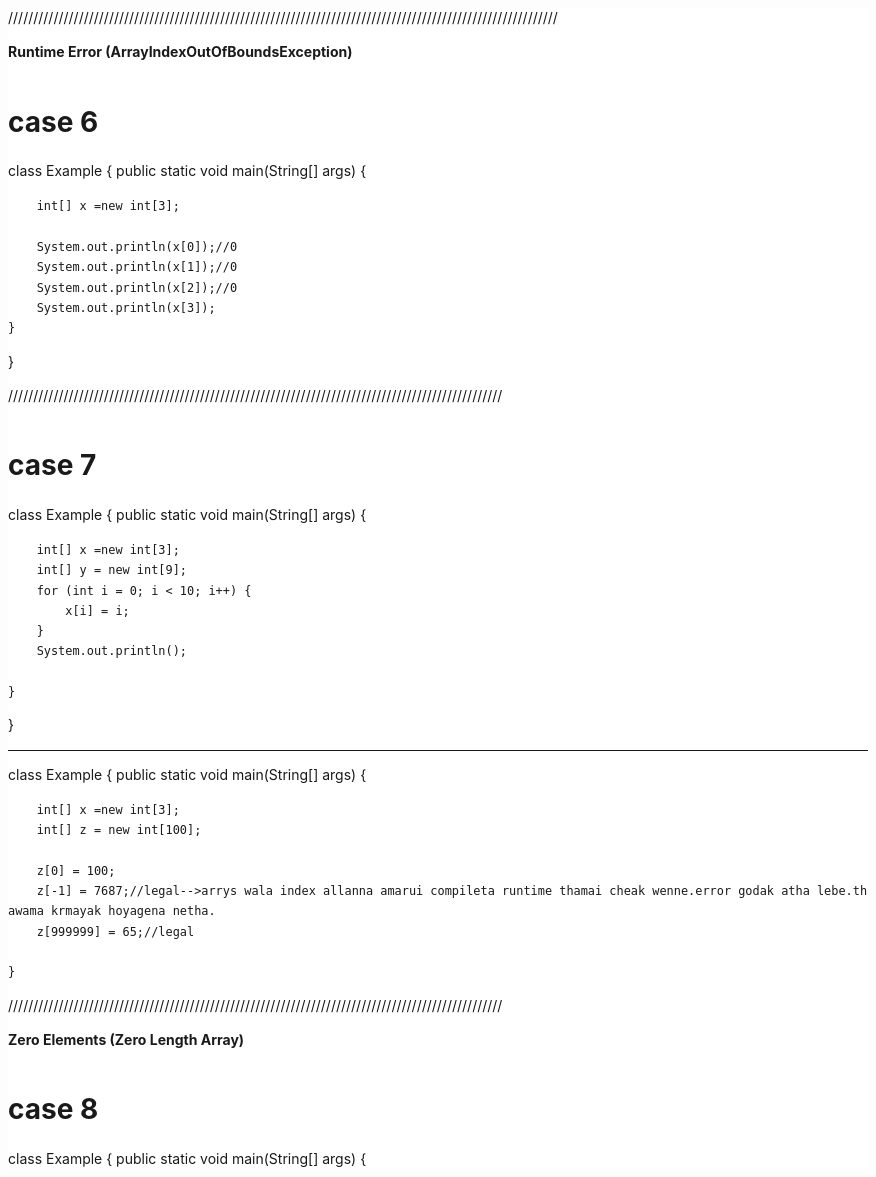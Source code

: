 /////////////////////////////////////////////////////////////////////////////////////////////////////////////

______Runtime Error (ArrayIndexOutOfBoundsException)______

case 6
=======
class Example {
public static void main(String[] args) {

        int[] x =new int[3];

        System.out.println(x[0]);//0
        System.out.println(x[1]);//0
        System.out.println(x[2]);//0
        System.out.println(x[3]);
	}
}

//////////////////////////////////////////////////////////////////////////////////////////////////

case 7
=======
class Example {
public static void main(String[] args) {

        int[] x =new int[3];
        int[] y = new int[9];
        for (int i = 0; i < 10; i++) {
            x[i] = i;
        }
        System.out.println();
         
	}
}

_________________________________________________________________________

class Example {
public static void main(String[] args) {

        int[] x =new int[3];
        int[] z = new int[100];

        z[0] = 100;
        z[-1] = 7687;//legal-->arrys wala index allanna amarui compileta runtime thamai cheak wenne.error godak atha lebe.thawama krmayak hoyagena netha.
        z[999999] = 65;//legal

    }

//////////////////////////////////////////////////////////////////////////////////////////////////


________Zero Elements (Zero Length Array)________

case 8
=======
class Example {
public static void main(String[] args) {
